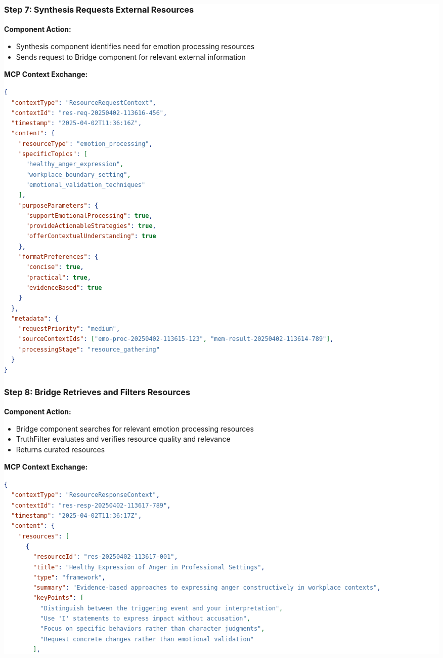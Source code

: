 ### Step 7: Synthesis Requests External Resources

**Component Action:**
- Synthesis component identifies need for emotion processing resources
- Sends request to Bridge component for relevant external information

**MCP Context Exchange:**
```json
{
  "contextType": "ResourceRequestContext",
  "contextId": "res-req-20250402-113616-456",
  "timestamp": "2025-04-02T11:36:16Z",
  "content": {
    "resourceType": "emotion_processing",
    "specificTopics": [
      "healthy_anger_expression",
      "workplace_boundary_setting",
      "emotional_validation_techniques"
    ],
    "purposeParameters": {
      "supportEmotionalProcessing": true,
      "provideActionableStrategies": true,
      "offerContextualUnderstanding": true
    },
    "formatPreferences": {
      "concise": true,
      "practical": true,
      "evidenceBased": true
    }
  },
  "metadata": {
    "requestPriority": "medium",
    "sourceContextIds": ["emo-proc-20250402-113615-123", "mem-result-20250402-113614-789"],
    "processingStage": "resource_gathering"
  }
}
```

### Step 8: Bridge Retrieves and Filters Resources

**Component Action:**
- Bridge component searches for relevant emotion processing resources
- TruthFilter evaluates and verifies resource quality and relevance
- Returns curated resources

**MCP Context Exchange:**
```json
{
  "contextType": "ResourceResponseContext",
  "contextId": "res-resp-20250402-113617-789",
  "timestamp": "2025-04-02T11:36:17Z",
  "content": {
    "resources": [
      {
        "resourceId": "res-20250402-113617-001",
        "title": "Healthy Expression of Anger in Professional Settings",
        "type": "framework",
        "summary": "Evidence-based approaches to expressing anger constructively in workplace contexts",
        "keyPoints": [
          "Distinguish between the triggering event and your interpretation",
          "Use 'I' statements to express impact without accusation",
          "Focus on specific behaviors rather than character judgments",
          "Request concrete changes rather than emotional validation"
        ],
```